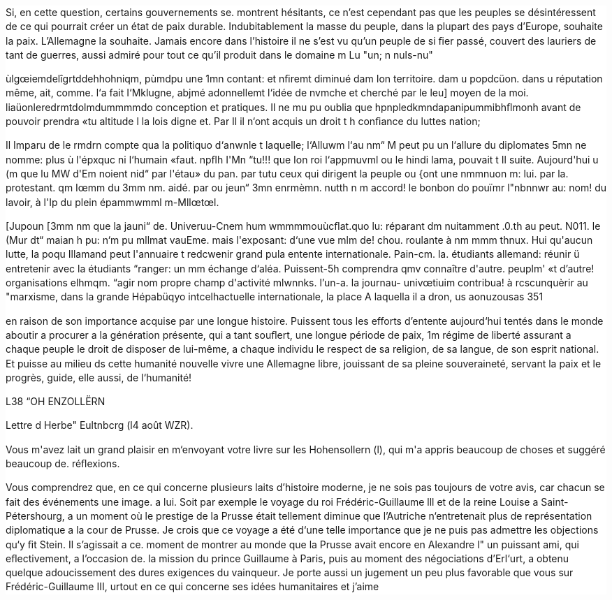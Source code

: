 Si, en cette question, certains gouvernements se. montrent hésitants, ce n’est cependant pas que les peuples se désintéressent de ce qui pourrait créer un état de paix durable. Indubitablement la masse du peuple, dans la plupart des pays d’Europe, souhaite la paix. L’Allemagne la souhaite. Jamais encore dans l’histoire il ne s’est vu qu’un peuple de si ﬁer passé, couvert des lauriers de tant de guerres, aussi admiré pour tout ce qu’il produit dans le domaine 
m Lu "un; n nuls-nu"

ùlgœiemdelîgrtddehhohniqm, pùmdpu une 1mn contant: et nﬁremt diminué dam Ion territoire. dam u popdcüon. dans u réputation même, ait, comme. l‘a fait I‘Mklugne, abjmé adonnellemt l‘idée de nvmche et cherché par le leu] moyen de la moi. liaüonleredrmtdolmdummmmdo conception et  pratiques. Il ne mu pu oublia que hpnpledkmndapanipummibhﬂmonh avant de pouvoir prendra «tu altitude l la lois digne et.  Par Il il n‘ont acquis un droit t h conﬁance du luttes nation;

Il Imparu de le rmdrn compte qua la politiquo d‘anwnle t laquelle; l‘Alluwm l‘au nm“ M peut pu un l‘allure du diplomates  5mn ne nomme: plus ù l'épxquc ni l‘humain «faut. npﬂh I'Mn “tu!!! que Ion roi l‘appmuvml ou le hindi lama, pouvait  t Il suite. Aujourd'hui u (m que lu MW d'Em noient nid“ par l'étau» du pan. par tutu ceux qui dirigent la peuple ou {ont une nmmnuon m: lui.  par la. protestant. qm Iœmm  du 3mm nm. aidé. par ou jeun“ 3mn enrmèmn. nutth n m accord! le bonbon do pouïmr l"nbnnwr au: nom! du lavoir, à l'Ip du plein épammwmml m-Mllœtœl.

[Jupoun [3mm nm que la jauni“ de. Univeruu-Cnem hum  wmmmmouùcﬂat.quo lu: réparant dm  nuitamment .0.th au peut. N011. le (Mur dt“ maian h pu: n‘m pu mllmat vauEme. mais l'exposant: d‘une vue mlm de! chou. roulante à nm mmm thnux. Hui qu'aucun lutte, la poqu Illamand peut l'annuaire t redcwenir grand pula  entente internationale. Pain-cm. la. étudiants allemand: réunir ü entretenir avec la étudiants “ranger: un mm échange d‘aléa. Puissent-5h comprendra qmv connaître d'autre. peuplm' «t d’autre! organisations elhmqm.  “agir nom propre champ d'activité mlwnnks. l’un-a. la journau- univœtiuim contribua! à rcscunquèrir au "marxisme, dans la grande Hépabüqyo intcelhactuelle internationale, la place A laquella il a dron, 
us aonuzousas 351

en raison de son importance acquise par une longue histoire. Puissent tous les efforts d’entente aujourd‘hui tentés dans le monde aboutir a procurer a la génération présente, qui a tant souﬂert, une longue période de paix, 1m régime de liberté assurant a chaque peuple le droit de disposer de lui-même, a chaque individu le respect de sa religion, de sa langue, de son esprit national. Et puisse au milieu ds cette humanité nouvelle vivre une Allemagne libre, jouissant de sa pleine souveraineté, servant la paix et le progrès, guide, elle aussi, de l‘humanité!

L38 “OH ENZOLLËRN

Lettre d Herbe" Eultnbcrg (l4 août WZR).

Vous m'avez lait un grand plaisir en m‘envoyant votre livre sur les Hohensollern (l), qui m'a appris beaucoup de choses et suggéré beaucoup de. réﬂexions.

Vous comprendrez que, en ce qui concerne plusieurs laits d’histoire moderne, je ne sois pas toujours de votre avis, car chacun se fait des événements une image. a lui. Soit par exemple le voyage du roi Frédéric-Guillaume lll et de la reine Louise a Saint-Pétershourg, a un moment où le prestige de la Prusse était tellement diminue que l’Autriche n‘entretenait plus de représentation diplomatique a la cour de Prusse. Je crois que ce voyage a été d‘une telle importance que je ne puis pas admettre les objections qu‘y ﬁt Stein. Il s’agissait a ce. moment de montrer au monde que la Prusse avait encore en Alexandre l" un puissant ami, qui eﬂectivement, a l’occasion de. la mission du prince Guillaume à Paris, puis au moment des négociations d’Erl‘urt, a obtenu quelque adoucissement des dures exigences du vainqueur. Je porte aussi un jugement un peu plus favorable que vous sur Frédéric-Guillaume III, urtout en ce qui concerne ses idées humanitaires et j’aime
